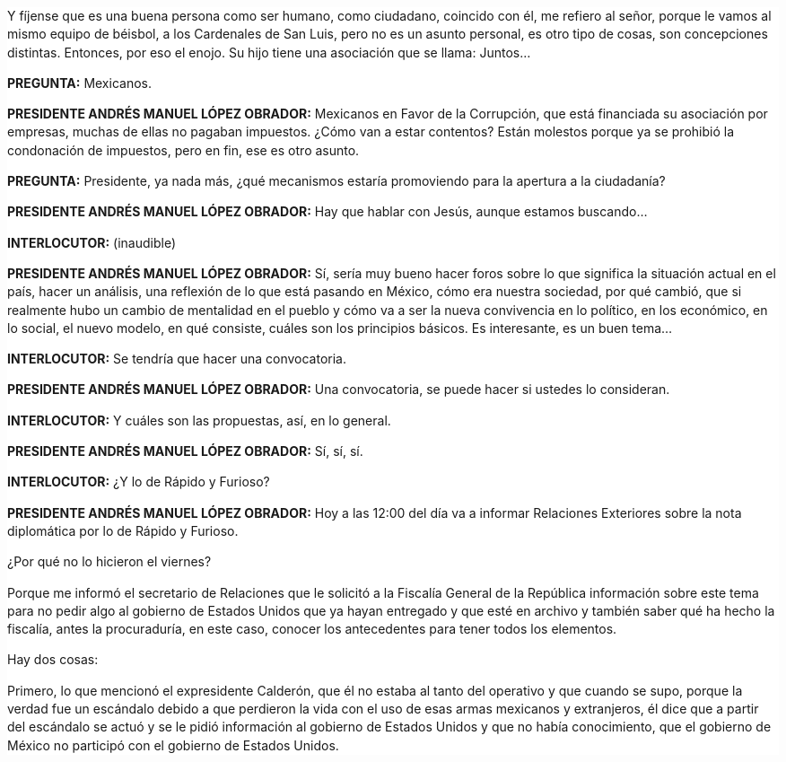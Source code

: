 Y fíjense que es una buena persona como ser humano, como ciudadano, coincido
con él, me refiero al señor, porque le vamos al mismo equipo de béisbol, a los
Cardenales de San Luis, pero no es un asunto personal, es otro tipo de cosas,
son concepciones distintas. Entonces, por eso el enojo. Su hijo tiene una
asociación que se llama: Juntos…

**PREGUNTA:** Mexicanos.

**PRESIDENTE ANDRÉS MANUEL LÓPEZ OBRADOR:** Mexicanos en Favor de la
Corrupción, que está financiada su asociación por empresas, muchas de ellas no
pagaban impuestos. ¿Cómo van a estar contentos? Están molestos porque ya se
prohibió la condonación de impuestos, pero en fin, ese es otro asunto.

**PREGUNTA:** Presidente, ya nada más, ¿qué mecanismos estaría promoviendo
para la apertura a la ciudadanía?

**PRESIDENTE ANDRÉS MANUEL LÓPEZ OBRADOR:** Hay que hablar con Jesús, aunque
estamos buscando…

**INTERLOCUTOR:** (inaudible)

**PRESIDENTE ANDRÉS MANUEL LÓPEZ OBRADOR:** Sí, sería muy bueno hacer foros
sobre lo que significa la situación actual en el país, hacer un análisis, una
reflexión de lo que está pasando en México, cómo era nuestra sociedad, por qué
cambió, que si realmente hubo un cambio de mentalidad en el pueblo y cómo va a
ser la nueva convivencia en lo político, en los económico, en lo social, el
nuevo modelo, en qué consiste, cuáles son los principios básicos. Es
interesante, es un buen tema…

**INTERLOCUTOR:** Se tendría que hacer una convocatoria.

**PRESIDENTE ANDRÉS MANUEL LÓPEZ OBRADOR:** Una convocatoria, se puede hacer
si ustedes lo consideran.

**INTERLOCUTOR:** Y cuáles son las propuestas, así, en lo general.

**PRESIDENTE ANDRÉS MANUEL LÓPEZ OBRADOR:** Sí, sí, sí.

**INTERLOCUTOR:** ¿Y lo de Rápido y Furioso?

**PRESIDENTE ANDRÉS MANUEL LÓPEZ OBRADOR:** Hoy a las 12:00 del día va a
informar Relaciones Exteriores sobre la nota diplomática por lo de Rápido y
Furioso.

¿Por qué no lo hicieron el viernes?

Porque me informó el secretario de Relaciones que le solicitó a la Fiscalía
General de la República información sobre este tema para no pedir algo al
gobierno de Estados Unidos que ya hayan entregado y que esté en archivo y
también saber qué ha hecho la fiscalía, antes la procuraduría, en este caso,
conocer los antecedentes para tener todos los elementos.

Hay dos cosas:

Primero, lo que mencionó el expresidente Calderón, que él no estaba al tanto
del operativo y que cuando se supo, porque la verdad fue un escándalo debido a
que perdieron la vida con el uso de esas armas mexicanos y extranjeros, él
dice que a partir del escándalo se actuó y se le pidió información al gobierno
de Estados Unidos y que no había conocimiento, que el gobierno de México no
participó con el gobierno de Estados Unidos.
